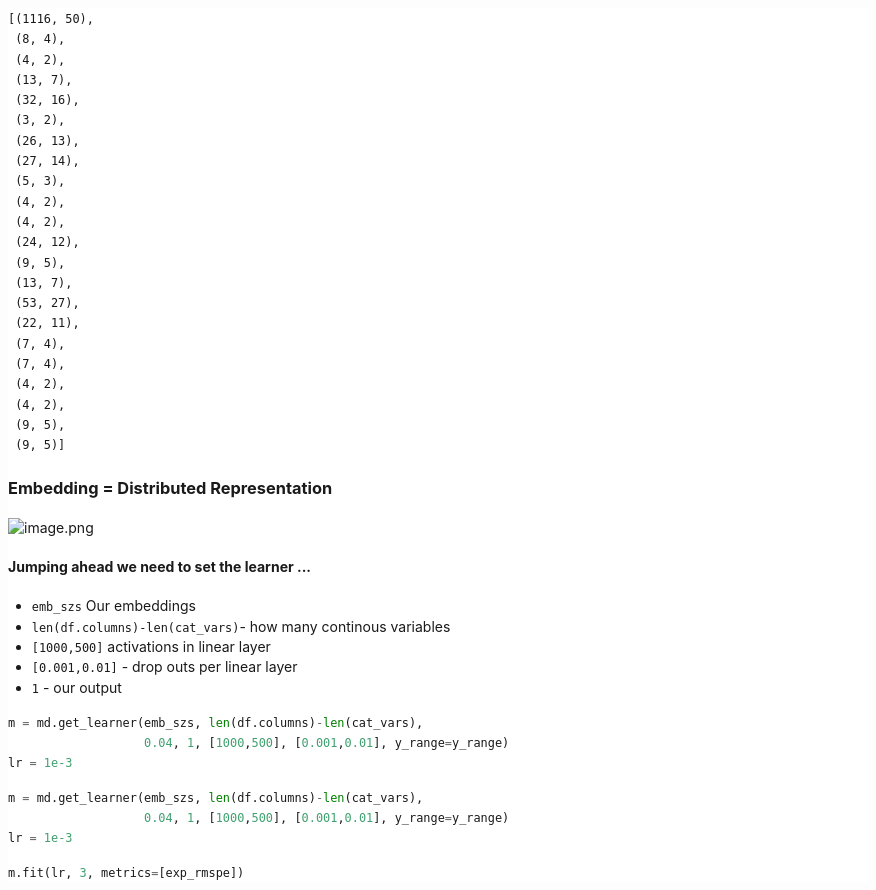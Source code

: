 


    [(1116, 50),
     (8, 4),
     (4, 2),
     (13, 7),
     (32, 16),
     (3, 2),
     (26, 13),
     (27, 14),
     (5, 3),
     (4, 2),
     (4, 2),
     (24, 12),
     (9, 5),
     (13, 7),
     (53, 27),
     (22, 11),
     (7, 4),
     (7, 4),
     (4, 2),
     (4, 2),
     (9, 5),
     (9, 5)]




### Embedding = Distributed Representation

![image.png](attachment:image.png)

#### Jumping ahead we need to set the learner ...
- `emb_szs` Our embeddings
- `len(df.columns)-len(cat_vars)`- how many continous variables 
- `[1000,500]` activations in linear layer
- `[0.001,0.01]` - drop outs per linear layer
- `1` - our output
```python
m = md.get_learner(emb_szs, len(df.columns)-len(cat_vars),
                   0.04, 1, [1000,500], [0.001,0.01], y_range=y_range)
lr = 1e-3
```


```python
m = md.get_learner(emb_szs, len(df.columns)-len(cat_vars),
                   0.04, 1, [1000,500], [0.001,0.01], y_range=y_range)
lr = 1e-3
```


```python
m.fit(lr, 3, metrics=[exp_rmspe])
```
